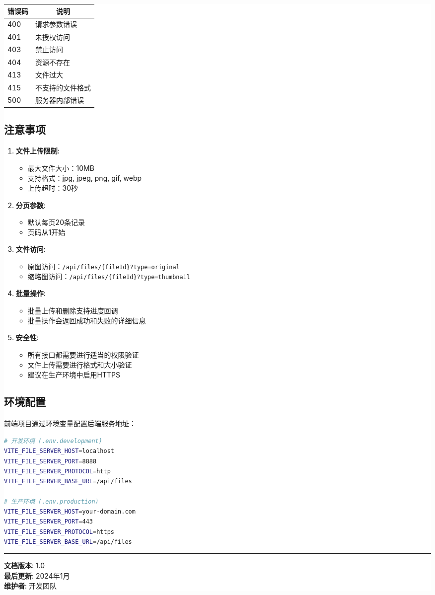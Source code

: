 | 错误码 | 说明 |
|--------|------|
| 400 | 请求参数错误 |
| 401 | 未授权访问 |
| 403 | 禁止访问 |
| 404 | 资源不存在 |
| 413 | 文件过大 |
| 415 | 不支持的文件格式 |
| 500 | 服务器内部错误 |

## 注意事项

1. **文件上传限制**:
   - 最大文件大小：10MB
   - 支持格式：jpg, jpeg, png, gif, webp
   - 上传超时：30秒

2. **分页参数**:
   - 默认每页20条记录
   - 页码从1开始

3. **文件访问**:
   - 原图访问：`/api/files/{fileId}?type=original`
   - 缩略图访问：`/api/files/{fileId}?type=thumbnail`

4. **批量操作**:
   - 批量上传和删除支持进度回调
   - 批量操作会返回成功和失败的详细信息

5. **安全性**:
   - 所有接口都需要进行适当的权限验证
   - 文件上传需要进行格式和大小验证
   - 建议在生产环境中启用HTTPS

## 环境配置

前端项目通过环境变量配置后端服务地址：

```bash
# 开发环境 (.env.development)
VITE_FILE_SERVER_HOST=localhost
VITE_FILE_SERVER_PORT=8888
VITE_FILE_SERVER_PROTOCOL=http
VITE_FILE_SERVER_BASE_URL=/api/files

# 生产环境 (.env.production)
VITE_FILE_SERVER_HOST=your-domain.com
VITE_FILE_SERVER_PORT=443
VITE_FILE_SERVER_PROTOCOL=https
VITE_FILE_SERVER_BASE_URL=/api/files
```

---

**文档版本**: 1.0  
**最后更新**: 2024年1月  
**维护者**: 开发团队 